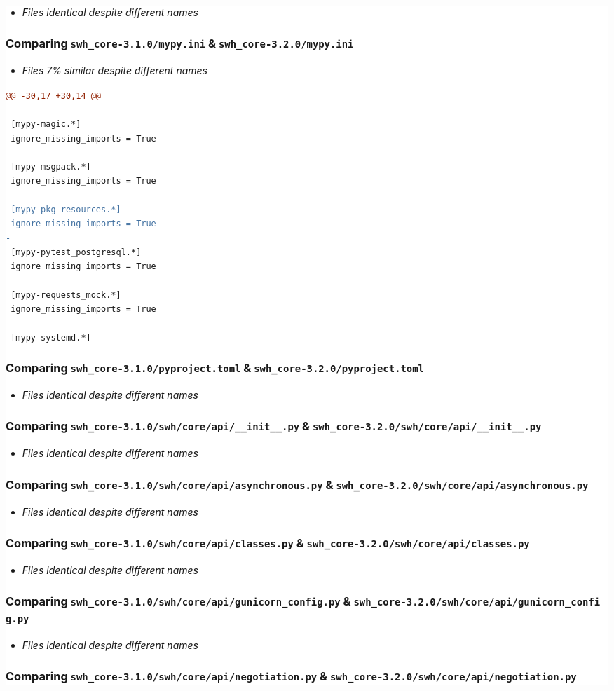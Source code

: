  * *Files identical despite different names*

### Comparing `swh_core-3.1.0/mypy.ini` & `swh_core-3.2.0/mypy.ini`

 * *Files 7% similar despite different names*

```diff
@@ -30,17 +30,14 @@
 
 [mypy-magic.*]
 ignore_missing_imports = True
 
 [mypy-msgpack.*]
 ignore_missing_imports = True
 
-[mypy-pkg_resources.*]
-ignore_missing_imports = True
-
 [mypy-pytest_postgresql.*]
 ignore_missing_imports = True
 
 [mypy-requests_mock.*]
 ignore_missing_imports = True
 
 [mypy-systemd.*]
```

### Comparing `swh_core-3.1.0/pyproject.toml` & `swh_core-3.2.0/pyproject.toml`

 * *Files identical despite different names*

### Comparing `swh_core-3.1.0/swh/core/api/__init__.py` & `swh_core-3.2.0/swh/core/api/__init__.py`

 * *Files identical despite different names*

### Comparing `swh_core-3.1.0/swh/core/api/asynchronous.py` & `swh_core-3.2.0/swh/core/api/asynchronous.py`

 * *Files identical despite different names*

### Comparing `swh_core-3.1.0/swh/core/api/classes.py` & `swh_core-3.2.0/swh/core/api/classes.py`

 * *Files identical despite different names*

### Comparing `swh_core-3.1.0/swh/core/api/gunicorn_config.py` & `swh_core-3.2.0/swh/core/api/gunicorn_config.py`

 * *Files identical despite different names*

### Comparing `swh_core-3.1.0/swh/core/api/negotiation.py` & `swh_core-3.2.0/swh/core/api/negotiation.py`
